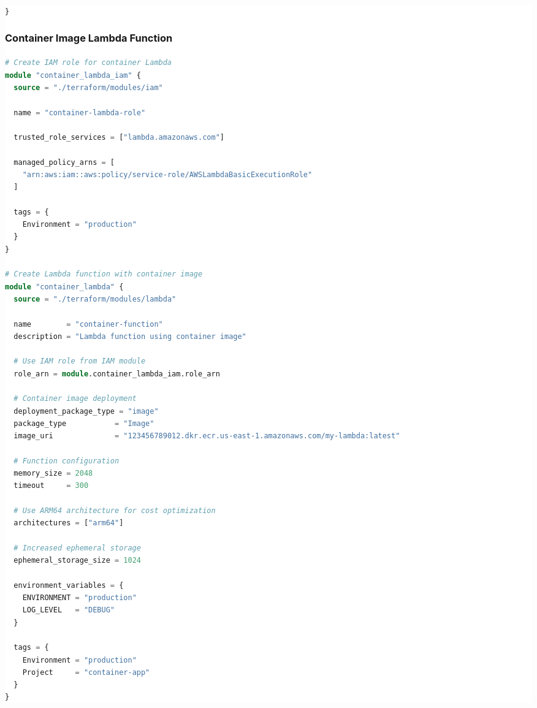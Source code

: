 ```terraform
}
```

### Container Image Lambda Function

```terraform
# Create IAM role for container Lambda
module "container_lambda_iam" {
  source = "./terraform/modules/iam"

  name = "container-lambda-role"

  trusted_role_services = ["lambda.amazonaws.com"]

  managed_policy_arns = [
    "arn:aws:iam::aws:policy/service-role/AWSLambdaBasicExecutionRole"
  ]

  tags = {
    Environment = "production"
  }
}

# Create Lambda function with container image
module "container_lambda" {
  source = "./terraform/modules/lambda"

  name        = "container-function"
  description = "Lambda function using container image"

  # Use IAM role from IAM module
  role_arn = module.container_lambda_iam.role_arn

  # Container image deployment
  deployment_package_type = "image"
  package_type           = "Image"
  image_uri              = "123456789012.dkr.ecr.us-east-1.amazonaws.com/my-lambda:latest"

  # Function configuration
  memory_size = 2048
  timeout     = 300

  # Use ARM64 architecture for cost optimization
  architectures = ["arm64"]

  # Increased ephemeral storage
  ephemeral_storage_size = 1024

  environment_variables = {
    ENVIRONMENT = "production"
    LOG_LEVEL   = "DEBUG"
  }

  tags = {
    Environment = "production"
    Project     = "container-app"
  }
}
```
